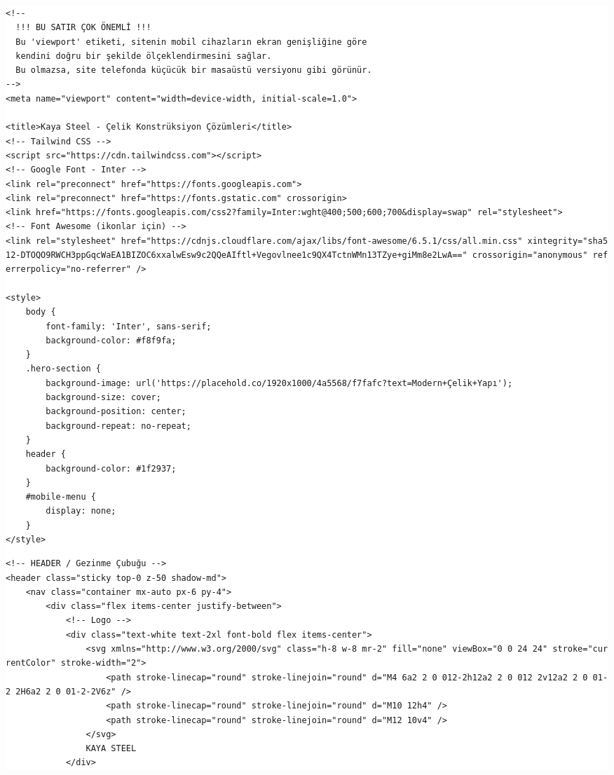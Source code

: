 <!DOCTYPE html>
<html lang="tr">
<head>
    <meta charset="UTF-8">
    
    <!-- 
      !!! BU SATIR ÇOK ÖNEMLİ !!!
      Bu 'viewport' etiketi, sitenin mobil cihazların ekran genişliğine göre
      kendini doğru bir şekilde ölçeklendirmesini sağlar.
      Bu olmazsa, site telefonda küçücük bir masaüstü versiyonu gibi görünür.
    -->
    <meta name="viewport" content="width=device-width, initial-scale=1.0">
    
    <title>Kaya Steel - Çelik Konstrüksiyon Çözümleri</title>
    <!-- Tailwind CSS -->
    <script src="https://cdn.tailwindcss.com"></script>
    <!-- Google Font - Inter -->
    <link rel="preconnect" href="https://fonts.googleapis.com">
    <link rel="preconnect" href="https://fonts.gstatic.com" crossorigin>
    <link href="https://fonts.googleapis.com/css2?family=Inter:wght@400;500;600;700&display=swap" rel="stylesheet">
    <!-- Font Awesome (ikonlar için) -->
    <link rel="stylesheet" href="https://cdnjs.cloudflare.com/ajax/libs/font-awesome/6.5.1/css/all.min.css" xintegrity="sha512-DTOQO9RWCH3ppGqcWaEA1BIZOC6xxalwEsw9c2QQeAIftl+Vegovlnee1c9QX4TctnWMn13TZye+giMm8e2LwA==" crossorigin="anonymous" referrerpolicy="no-referrer" />

    <style>
        body {
            font-family: 'Inter', sans-serif;
            background-color: #f8f9fa; 
        }
        .hero-section {
            background-image: url('https://placehold.co/1920x1000/4a5568/f7fafc?text=Modern+Çelik+Yapı');
            background-size: cover;
            background-position: center;
            background-repeat: no-repeat;
        }
        header {
            background-color: #1f2937;
        }
        #mobile-menu {
            display: none;
        }
    </style>
</head>
<body class="antialiased">

    <!-- HEADER / Gezinme Çubuğu -->
    <header class="sticky top-0 z-50 shadow-md">
        <nav class="container mx-auto px-6 py-4">
            <div class="flex items-center justify-between">
                <!-- Logo -->
                <div class="text-white text-2xl font-bold flex items-center">
                    <svg xmlns="http://www.w3.org/2000/svg" class="h-8 w-8 mr-2" fill="none" viewBox="0 0 24 24" stroke="currentColor" stroke-width="2">
                        <path stroke-linecap="round" stroke-linejoin="round" d="M4 6a2 2 0 012-2h12a2 2 0 012 2v12a2 2 0 01-2 2H6a2 2 0 01-2-2V6z" />
                        <path stroke-linecap="round" stroke-linejoin="round" d="M10 12h4" />
                        <path stroke-linecap="round" stroke-linejoin="round" d="M12 10v4" />
                    </svg>
                    KAYA STEEL
                </div>
